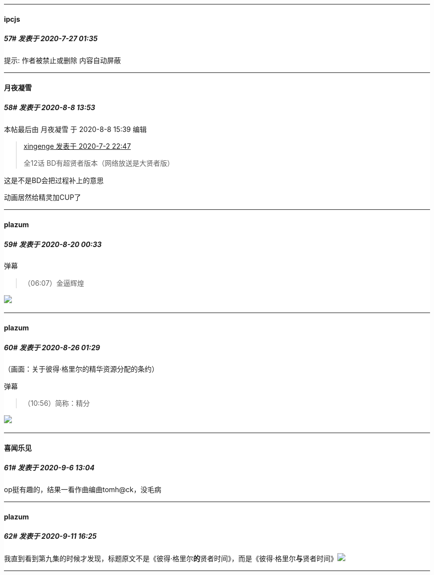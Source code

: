 *****

####  ipcjs  
##### 57#       发表于 2020-7-27 01:35

提示: 作者被禁止或删除 内容自动屏蔽

*****

####  月夜凝雪  
##### 58#       发表于 2020-8-8 13:53

 本帖最后由 月夜凝雪 于 2020-8-8 15:39 编辑 
<blockquote><a href="httphttps://bbs.saraba1st.com/2b/forum.php?mod=redirect&amp;goto=findpost&amp;pid=48042233&amp;ptid=1907931" target="_blank">xingenge 发表于 2020-7-2 22:47</a>

全12话 BD有超贤者版本（网络放送是大贤者版）</blockquote>
这是不是BD会把过程补上的意思

动画居然给精灵加CUP了

*****

####  plazum  
##### 59#       发表于 2020-8-20 00:33

弹幕<blockquote>（06:07）金逼辉煌</blockquote><img src="https://static.saraba1st.com/image/smiley/face2017/067.png" referrerpolicy="no-referrer">

*****

####  plazum  
##### 60#       发表于 2020-8-26 01:29

（画面：关于彼得·格里尔的精华资源分配的条约）

弹幕<blockquote>（10:56）简称：精分</blockquote><img src="https://static.saraba1st.com/image/smiley/face2017/067.png" referrerpolicy="no-referrer">


*****

####  喜闻乐见  
##### 61#       发表于 2020-9-6 13:04

op挺有趣的，结果一看作曲编曲tomh@ck，没毛病

*****

####  plazum  
##### 62#       发表于 2020-9-11 16:25

我直到看到第九集的时候才发现，标题原文不是《彼得·格里尔<strong>的</strong>贤者时间》，而是《彼得·格里尔<strong>与</strong>贤者时间》<img src="https://static.saraba1st.com/image/smiley/face2017/068.png" referrerpolicy="no-referrer">

*****
